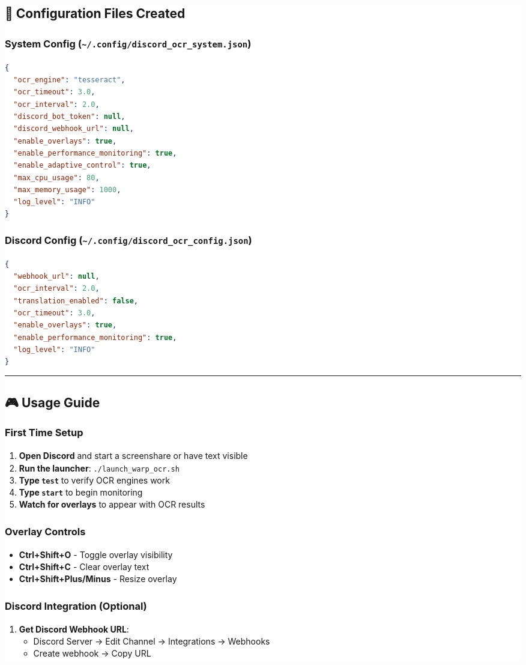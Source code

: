 
## 🔧 Configuration Files Created

### System Config (`~/.config/discord_ocr_system.json`)
```json
{
  "ocr_engine": "tesseract",
  "ocr_timeout": 3.0,
  "ocr_interval": 2.0,
  "discord_bot_token": null,
  "discord_webhook_url": null,
  "enable_overlays": true,
  "enable_performance_monitoring": true,
  "enable_adaptive_control": true,
  "max_cpu_usage": 80,
  "max_memory_usage": 1000,
  "log_level": "INFO"
}
```

### Discord Config (`~/.config/discord_ocr_config.json`) 
```json
{
  "webhook_url": null,
  "ocr_interval": 2.0,
  "translation_enabled": false,
  "ocr_timeout": 3.0,
  "enable_overlays": true,
  "enable_performance_monitoring": true,
  "log_level": "INFO"
}
```

---

## 🎮 Usage Guide

### First Time Setup
1. **Open Discord** and start a screenshare or have text visible
2. **Run the launcher**: `./launch_warp_ocr.sh`
3. **Type `test`** to verify OCR engines work
4. **Type `start`** to begin monitoring
5. **Watch for overlays** to appear with OCR results

### Overlay Controls
- **Ctrl+Shift+O** - Toggle overlay visibility
- **Ctrl+Shift+C** - Clear overlay text  
- **Ctrl+Shift+Plus/Minus** - Resize overlay

### Discord Integration (Optional)
1. **Get Discord Webhook URL**:
   - Discord Server → Edit Channel → Integrations → Webhooks
   - Create webhook → Copy URL
   